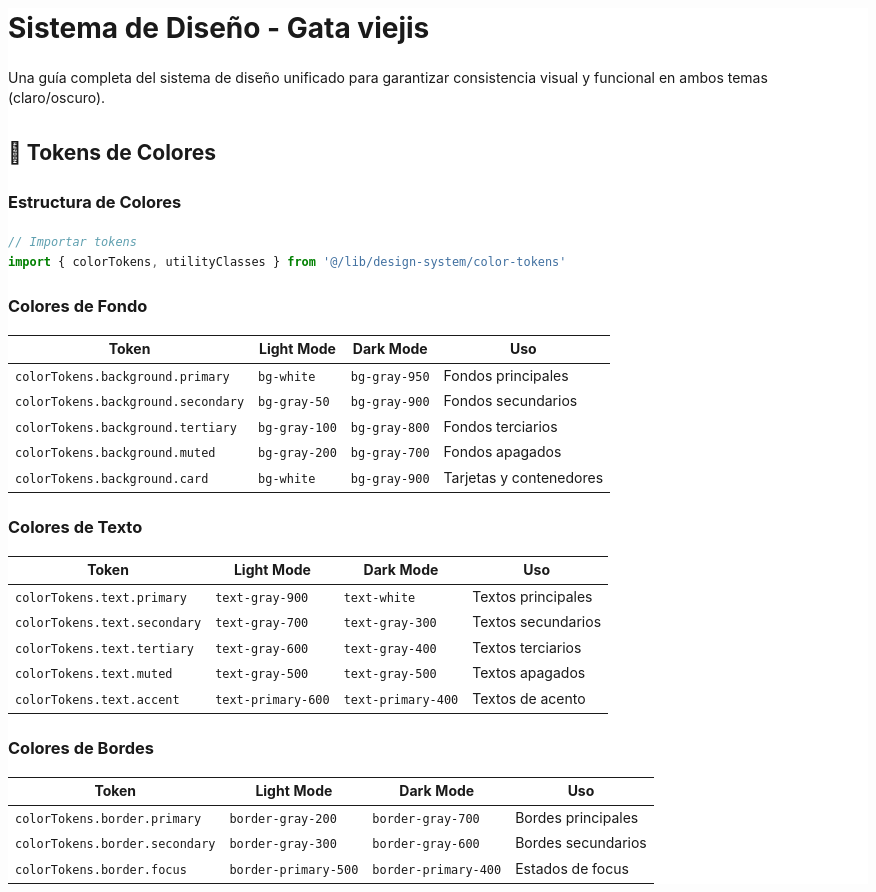 # Sistema de Diseño - Gata viejis

Una guía completa del sistema de diseño unificado para garantizar consistencia visual y funcional en ambos temas (claro/oscuro).

## 🎨 **Tokens de Colores**

### **Estructura de Colores**

```typescript
// Importar tokens
import { colorTokens, utilityClasses } from '@/lib/design-system/color-tokens'
```

### **Colores de Fondo**

| Token                              | Light Mode    | Dark Mode     | Uso                     |
| ---------------------------------- | ------------- | ------------- | ----------------------- |
| `colorTokens.background.primary`   | `bg-white`    | `bg-gray-950` | Fondos principales      |
| `colorTokens.background.secondary` | `bg-gray-50`  | `bg-gray-900` | Fondos secundarios      |
| `colorTokens.background.tertiary`  | `bg-gray-100` | `bg-gray-800` | Fondos terciarios       |
| `colorTokens.background.muted`     | `bg-gray-200` | `bg-gray-700` | Fondos apagados         |
| `colorTokens.background.card`      | `bg-white`    | `bg-gray-900` | Tarjetas y contenedores |

### **Colores de Texto**

| Token                        | Light Mode         | Dark Mode          | Uso                |
| ---------------------------- | ------------------ | ------------------ | ------------------ |
| `colorTokens.text.primary`   | `text-gray-900`    | `text-white`       | Textos principales |
| `colorTokens.text.secondary` | `text-gray-700`    | `text-gray-300`    | Textos secundarios |
| `colorTokens.text.tertiary`  | `text-gray-600`    | `text-gray-400`    | Textos terciarios  |
| `colorTokens.text.muted`     | `text-gray-500`    | `text-gray-500`    | Textos apagados    |
| `colorTokens.text.accent`    | `text-primary-600` | `text-primary-400` | Textos de acento   |

### **Colores de Bordes**

| Token                          | Light Mode           | Dark Mode            | Uso                |
| ------------------------------ | -------------------- | -------------------- | ------------------ |
| `colorTokens.border.primary`   | `border-gray-200`    | `border-gray-700`    | Bordes principales |
| `colorTokens.border.secondary` | `border-gray-300`    | `border-gray-600`    | Bordes secundarios |
| `colorTokens.border.focus`     | `border-primary-500` | `border-primary-400` | Estados de focus   |
